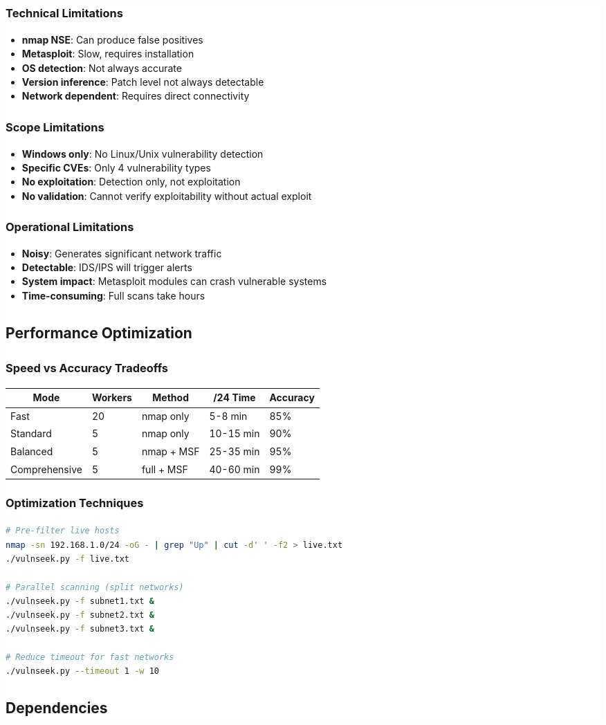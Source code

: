 ### Technical Limitations
- **nmap NSE**: Can produce false positives
- **Metasploit**: Slow, requires installation
- **OS detection**: Not always accurate
- **Version inference**: Patch level not always detectable
- **Network dependent**: Requires direct connectivity

### Scope Limitations
- **Windows only**: No Linux/Unix vulnerability detection
- **Specific CVEs**: Only 4 vulnerability types
- **No exploitation**: Detection only, not exploitation
- **No validation**: Cannot verify exploitability without actual exploit

### Operational Limitations
- **Noisy**: Generates significant network traffic
- **Detectable**: IDS/IPS will trigger alerts
- **System impact**: Metasploit modules can crash vulnerable systems
- **Time-consuming**: Full scans take hours

## Performance Optimization

### Speed vs Accuracy Tradeoffs

| Mode | Workers | Method | /24 Time | Accuracy |
|------|---------|--------|----------|----------|
| Fast | 20 | nmap only | 5-8 min | 85% |
| Standard | 5 | nmap only | 10-15 min | 90% |
| Balanced | 5 | nmap + MSF | 25-35 min | 95% |
| Comprehensive | 5 | full + MSF | 40-60 min | 99% |

### Optimization Techniques
```bash
# Pre-filter live hosts
nmap -sn 192.168.1.0/24 -oG - | grep "Up" | cut -d' ' -f2 > live.txt
./vulnseek.py -f live.txt

# Parallel scanning (split networks)
./vulnseek.py -f subnet1.txt &
./vulnseek.py -f subnet2.txt &
./vulnseek.py -f subnet3.txt &

# Reduce timeout for fast networks
./vulnseek.py --timeout 1 -w 10
```

## Dependencies
